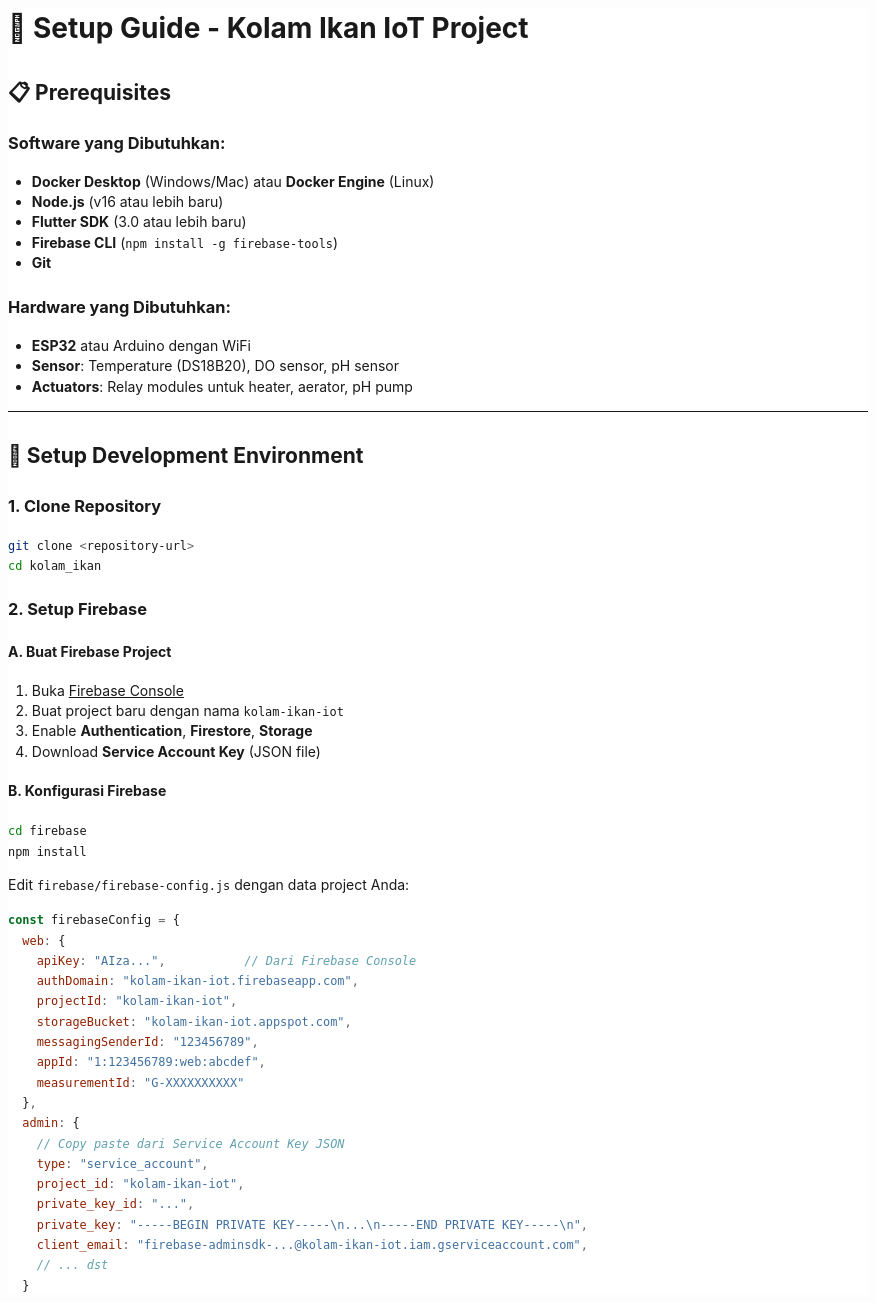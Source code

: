 # 🚀 Setup Guide - Kolam Ikan IoT Project

## 📋 Prerequisites

### Software yang Dibutuhkan:
- **Docker Desktop** (Windows/Mac) atau **Docker Engine** (Linux)
- **Node.js** (v16 atau lebih baru)
- **Flutter SDK** (3.0 atau lebih baru)
- **Firebase CLI** (`npm install -g firebase-tools`)
- **Git**

### Hardware yang Dibutuhkan:
- **ESP32** atau Arduino dengan WiFi
- **Sensor**: Temperature (DS18B20), DO sensor, pH sensor
- **Actuators**: Relay modules untuk heater, aerator, pH pump

---

## 🔧 Setup Development Environment

### 1. Clone Repository
```bash
git clone <repository-url>
cd kolam_ikan
```

### 2. Setup Firebase

#### A. Buat Firebase Project
1. Buka [Firebase Console](https://console.firebase.google.com)
2. Buat project baru dengan nama `kolam-ikan-iot`
3. Enable **Authentication**, **Firestore**, **Storage**
4. Download **Service Account Key** (JSON file)

#### B. Konfigurasi Firebase
```bash
cd firebase
npm install
```

Edit `firebase/firebase-config.js` dengan data project Anda:
```javascript
const firebaseConfig = {
  web: {
    apiKey: "AIza...",           // Dari Firebase Console
    authDomain: "kolam-ikan-iot.firebaseapp.com",
    projectId: "kolam-ikan-iot",
    storageBucket: "kolam-ikan-iot.appspot.com",
    messagingSenderId: "123456789",
    appId: "1:123456789:web:abcdef",
    measurementId: "G-XXXXXXXXXX"
  },
  admin: {
    // Copy paste dari Service Account Key JSON
    type: "service_account",
    project_id: "kolam-ikan-iot",
    private_key_id: "...",
    private_key: "-----BEGIN PRIVATE KEY-----\n...\n-----END PRIVATE KEY-----\n",
    client_email: "firebase-adminsdk-...@kolam-ikan-iot.iam.gserviceaccount.com",
    // ... dst
  }
```